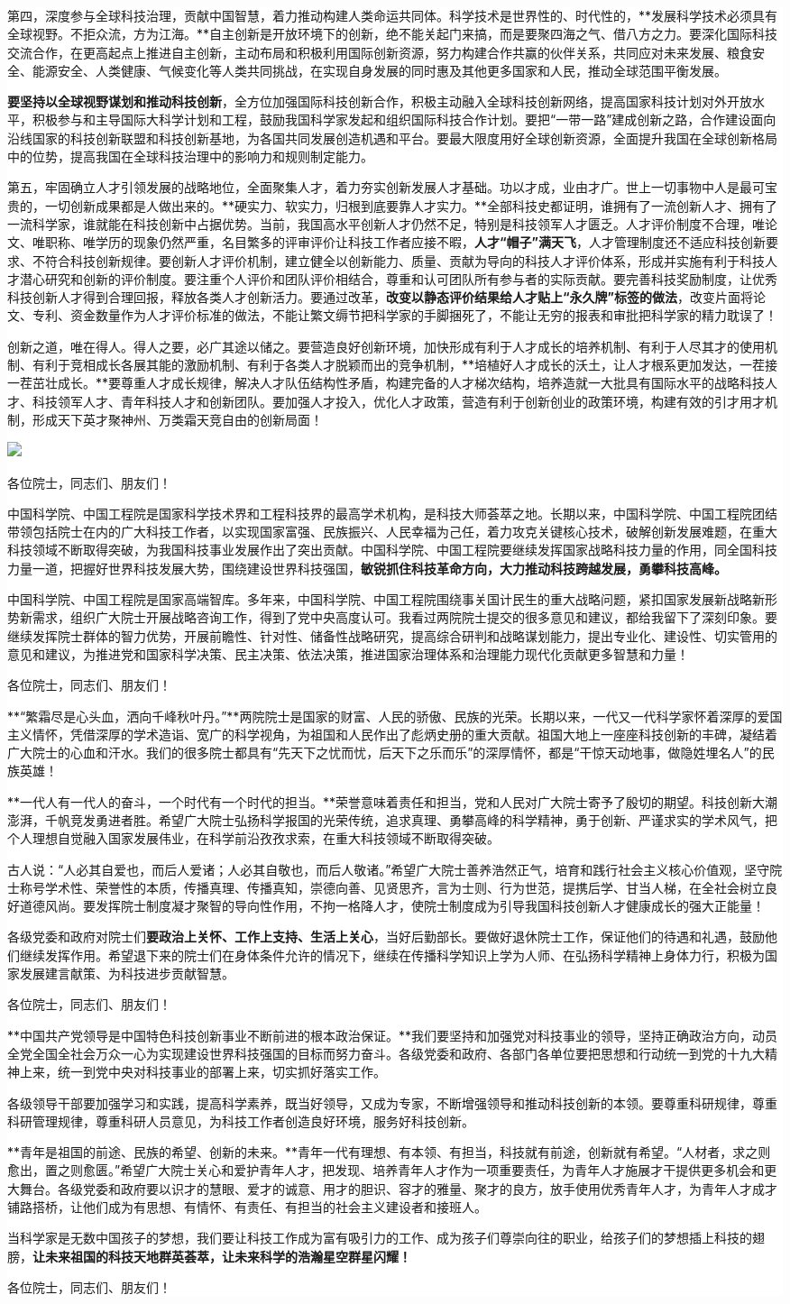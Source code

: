 第四，深度参与全球科技治理，贡献中国智慧，着力推动构建人类命运共同体。科学技术是世界性的、时代性的，**发展科学技术必须具有全球视野。不拒众流，方为江海。**自主创新是开放环境下的创新，绝不能关起门来搞，而是要聚四海之气、借八方之力。要深化国际科技交流合作，在更高起点上推进自主创新，主动布局和积极利用国际创新资源，努力构建合作共赢的伙伴关系，共同应对未来发展、粮食安全、能源安全、人类健康、气候变化等人类共同挑战，在实现自身发展的同时惠及其他更多国家和人民，推动全球范围平衡发展。

**要坚持以全球视野谋划和推动科技创新**，全方位加强国际科技创新合作，积极主动融入全球科技创新网络，提高国家科技计划对外开放水平，积极参与和主导国际大科学计划和工程，鼓励我国科学家发起和组织国际科技合作计划。要把“一带一路”建成创新之路，合作建设面向沿线国家的科技创新联盟和科技创新基地，为各国共同发展创造机遇和平台。要最大限度用好全球创新资源，全面提升我国在全球创新格局中的位势，提高我国在全球科技治理中的影响力和规则制定能力。

第五，牢固确立人才引领发展的战略地位，全面聚集人才，着力夯实创新发展人才基础。功以才成，业由才广。世上一切事物中人是最可宝贵的，一切创新成果都是人做出来的。**硬实力、软实力，归根到底要靠人才实力。**全部科技史都证明，谁拥有了一流创新人才、拥有了一流科学家，谁就能在科技创新中占据优势。当前，我国高水平创新人才仍然不足，特别是科技领军人才匮乏。人才评价制度不合理，唯论文、唯职称、唯学历的现象仍然严重，名目繁多的评审评价让科技工作者应接不暇，**人才“帽子”满天飞**，人才管理制度还不适应科技创新要求、不符合科技创新规律。要创新人才评价机制，建立健全以创新能力、质量、贡献为导向的科技人才评价体系，形成并实施有利于科技人才潜心研究和创新的评价制度。要注重个人评价和团队评价相结合，尊重和认可团队所有参与者的实际贡献。要完善科技奖励制度，让优秀科技创新人才得到合理回报，释放各类人才创新活力。要通过改革，**改变以静态评价结果给人才贴上“永久牌”标签的做法**，改变片面将论文、专利、资金数量作为人才评价标准的做法，不能让繁文缛节把科学家的手脚捆死了，不能让无穷的报表和审批把科学家的精力耽误了！

创新之道，唯在得人。得人之要，必广其途以储之。要营造良好创新环境，加快形成有利于人才成长的培养机制、有利于人尽其才的使用机制、有利于竞相成长各展其能的激励机制、有利于各类人才脱颖而出的竞争机制，**培植好人才成长的沃土，让人才根系更加发达，一茬接一茬茁壮成长。**要尊重人才成长规律，解决人才队伍结构性矛盾，构建完备的人才梯次结构，培养造就一大批具有国际水平的战略科技人才、科技领军人才、青年科技人才和创新团队。要加强人才投入，优化人才政策，营造有利于创新创业的政策环境，构建有效的引才用才机制，形成天下英才聚神州、万类霜天竞自由的创新局面！

![](http://public.iwangpo.com/FljZtjnIG-EvdXhqRVJmD1p15nlA.jpg?imageView2/2/w/600)

各位院士，同志们、朋友们！

中国科学院、中国工程院是国家科学技术界和工程科技界的最高学术机构，是科技大师荟萃之地。长期以来，中国科学院、中国工程院团结带领包括院士在内的广大科技工作者，以实现国家富强、民族振兴、人民幸福为己任，着力攻克关键核心技术，破解创新发展难题，在重大科技领域不断取得突破，为我国科技事业发展作出了突出贡献。中国科学院、中国工程院要继续发挥国家战略科技力量的作用，同全国科技力量一道，把握好世界科技发展大势，围绕建设世界科技强国，**敏锐抓住科技革命方向，大力推动科技跨越发展，勇攀科技高峰。**

中国科学院、中国工程院是国家高端智库。多年来，中国科学院、中国工程院围绕事关国计民生的重大战略问题，紧扣国家发展新战略新形势新需求，组织广大院士开展战略咨询工作，得到了党中央高度认可。我看过两院院士提交的很多意见和建议，都给我留下了深刻印象。要继续发挥院士群体的智力优势，开展前瞻性、针对性、储备性战略研究，提高综合研判和战略谋划能力，提出专业化、建设性、切实管用的意见和建议，为推进党和国家科学决策、民主决策、依法决策，推进国家治理体系和治理能力现代化贡献更多智慧和力量！

各位院士，同志们、朋友们！

**“繁霜尽是心头血，洒向千峰秋叶丹。”**两院院士是国家的财富、人民的骄傲、民族的光荣。长期以来，一代又一代科学家怀着深厚的爱国主义情怀，凭借深厚的学术造诣、宽广的科学视角，为祖国和人民作出了彪炳史册的重大贡献。祖国大地上一座座科技创新的丰碑，凝结着广大院士的心血和汗水。我们的很多院士都具有“先天下之忧而忧，后天下之乐而乐”的深厚情怀，都是“干惊天动地事，做隐姓埋名人”的民族英雄！

**一代人有一代人的奋斗，一个时代有一个时代的担当。**荣誉意味着责任和担当，党和人民对广大院士寄予了殷切的期望。科技创新大潮澎湃，千帆竞发勇进者胜。希望广大院士弘扬科学报国的光荣传统，追求真理、勇攀高峰的科学精神，勇于创新、严谨求实的学术风气，把个人理想自觉融入国家发展伟业，在科学前沿孜孜求索，在重大科技领域不断取得突破。

古人说：“人必其自爱也，而后人爱诸；人必其自敬也，而后人敬诸。”希望广大院士善养浩然正气，培育和践行社会主义核心价值观，坚守院士称号学术性、荣誉性的本质，传播真理、传播真知，崇德向善、见贤思齐，言为士则、行为世范，提携后学、甘当人梯，在全社会树立良好道德风尚。要发挥院士制度凝才聚智的导向性作用，不拘一格降人才，使院士制度成为引导我国科技创新人才健康成长的强大正能量！

各级党委和政府对院士们**要政治上关怀、工作上支持、生活上关心**，当好后勤部长。要做好退休院士工作，保证他们的待遇和礼遇，鼓励他们继续发挥作用。希望退下来的院士们在身体条件允许的情况下，继续在传播科学知识上学为人师、在弘扬科学精神上身体力行，积极为国家发展建言献策、为科技进步贡献智慧。

各位院士，同志们、朋友们！

**中国共产党领导是中国特色科技创新事业不断前进的根本政治保证。**我们要坚持和加强党对科技事业的领导，坚持正确政治方向，动员全党全国全社会万众一心为实现建设世界科技强国的目标而努力奋斗。各级党委和政府、各部门各单位要把思想和行动统一到党的十九大精神上来，统一到党中央对科技事业的部署上来，切实抓好落实工作。

各级领导干部要加强学习和实践，提高科学素养，既当好领导，又成为专家，不断增强领导和推动科技创新的本领。要尊重科研规律，尊重科研管理规律，尊重科研人员意见，为科技工作者创造良好环境，服务好科技创新。

**青年是祖国的前途、民族的希望、创新的未来。**青年一代有理想、有本领、有担当，科技就有前途，创新就有希望。“人材者，求之则愈出，置之则愈匮。”希望广大院士关心和爱护青年人才，把发现、培养青年人才作为一项重要责任，为青年人才施展才干提供更多机会和更大舞台。各级党委和政府要以识才的慧眼、爱才的诚意、用才的胆识、容才的雅量、聚才的良方，放手使用优秀青年人才，为青年人才成才铺路搭桥，让他们成为有思想、有情怀、有责任、有担当的社会主义建设者和接班人。

当科学家是无数中国孩子的梦想，我们要让科技工作成为富有吸引力的工作、成为孩子们尊崇向往的职业，给孩子们的梦想插上科技的翅膀，**让未来祖国的科技天地群英荟萃，让未来科学的浩瀚星空群星闪耀！**

各位院士，同志们、朋友们！

